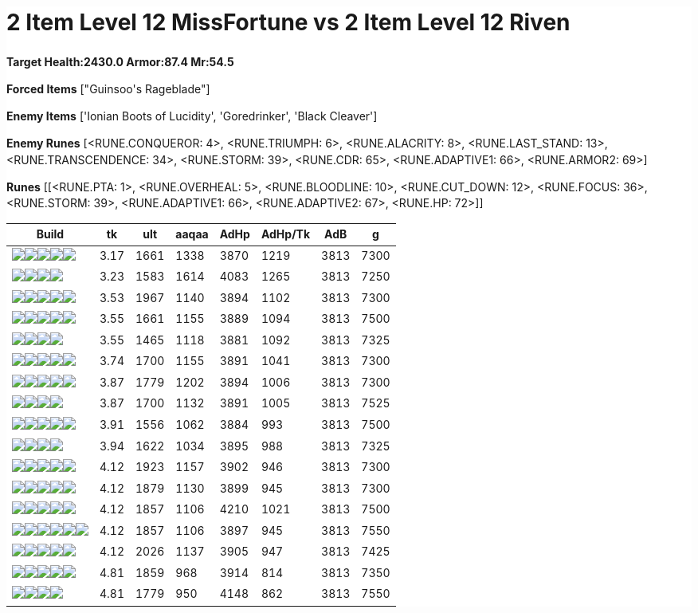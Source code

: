 




























# 2 Item Level 12 MissFortune vs 2 Item Level 12 Riven

**Target Health:2430.0 Armor:87.4 Mr:54.5**


**Forced Items** ["Guinsoo's Rageblade"]


**Enemy Items** ['Ionian Boots of Lucidity', 'Goredrinker', 'Black Cleaver']


**Enemy Runes** [<RUNE.CONQUEROR: 4>, <RUNE.TRIUMPH: 6>, <RUNE.ALACRITY: 8>, <RUNE.LAST_STAND: 13>, <RUNE.TRANSCENDENCE: 34>, <RUNE.STORM: 39>, <RUNE.CDR: 65>, <RUNE.ADAPTIVE1: 66>, <RUNE.ARMOR2: 69>]


**Runes** [[<RUNE.PTA: 1>, <RUNE.OVERHEAL: 5>, <RUNE.BLOODLINE: 10>, <RUNE.CUT_DOWN: 12>, <RUNE.FOCUS: 36>, <RUNE.STORM: 39>, <RUNE.ADAPTIVE1: 66>, <RUNE.ADAPTIVE2: 67>, <RUNE.HP: 72>]]




Build | tk | ult | aaqaa | AdHp | AdHp/Tk | AdB | g
-|-|-|-|-|-|-|-
![](/item/6672.png)![](/item/3124.png)![](/item/1001.png)![](/item/1055.png)![](/item/1036.png)|3.17|1661|1338|3870|1219|3813|7300
![](/item/3153.png)![](/item/3124.png)![](/item/1001.png)![](/item/1055.png)|3.23|1583|1614|4083|1265|3813|7250
![](/item/6676.png)![](/item/3124.png)![](/item/1001.png)![](/item/1055.png)![](/item/1036.png)|3.53|1967|1140|3894|1102|3813|7300
![](/item/3124.png)![](/item/3091.png)![](/item/1001.png)![](/item/1055.png)![](/item/1036.png)|3.55|1661|1155|3889|1094|3813|7500
![](/item/3124.png)![](/item/3085.png)![](/item/1055.png)![](/item/1037.png)|3.55|1465|1118|3881|1092|3813|7325
![](/item/3124.png)![](/item/3087.png)![](/item/1001.png)![](/item/1055.png)![](/item/1036.png)|3.74|1700|1155|3891|1041|3813|7300
![](/item/3095.png)![](/item/3124.png)![](/item/1001.png)![](/item/1055.png)![](/item/1036.png)|3.87|1779|1202|3894|1006|3813|7300
![](/item/3124.png)![](/item/3094.png)![](/item/1055.png)![](/item/1037.png)|3.87|1700|1132|3891|1005|3813|7525
![](/item/3124.png)![](/item/3115.png)![](/item/1001.png)![](/item/1055.png)![](/item/1036.png)|3.91|1556|1062|3884|993|3813|7500
![](/item/3124.png)![](/item/3046.png)![](/item/1055.png)![](/item/1037.png)|3.94|1622|1034|3895|988|3813|7325
![](/item/3124.png)![](/item/3036.png)![](/item/1001.png)![](/item/1055.png)![](/item/1036.png)|4.12|1923|1157|3902|946|3813|7300
![](/item/3124.png)![](/item/3033.png)![](/item/1001.png)![](/item/1055.png)![](/item/1036.png)|4.12|1879|1130|3899|945|3813|7300
![](/item/3124.png)![](/item/3072.png)![](/item/1001.png)![](/item/1055.png)![](/item/1036.png)|4.12|1857|1106|4210|1021|3813|7500
![](/item/3124.png)![](/item/3508.png)![](/item/1001.png)![](/item/1055.png)![](/item/1036.png)![](/item/1036.png)|4.12|1857|1106|3897|945|3813|7550
![](/item/3124.png)![](/item/6695.png)![](/item/1001.png)![](/item/1055.png)![](/item/1037.png)|4.12|2026|1137|3905|947|3813|7425
![](/item/3124.png)![](/item/3006.png)![](/item/1055.png)![](/item/1038.png)![](/item/1038.png)|4.81|1859|968|3914|814|3813|7350
![](/item/3124.png)![](/item/3156.png)![](/item/1055.png)![](/item/3006.png)|4.81|1779|950|4148|862|3813|7550